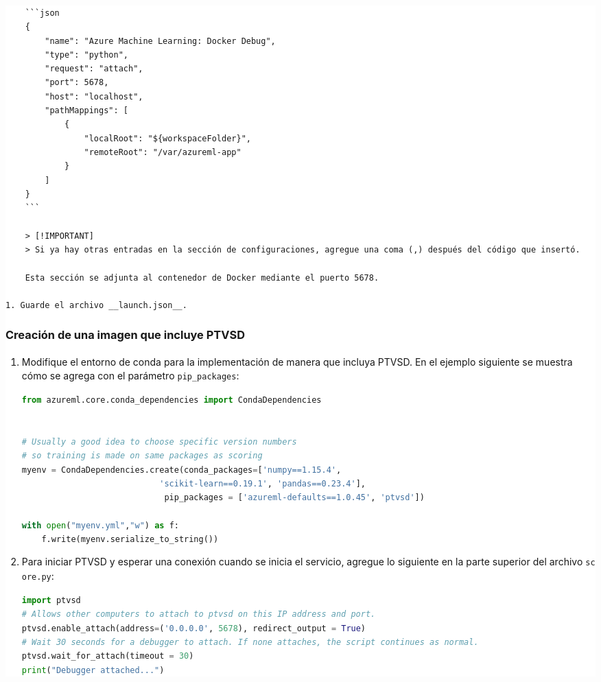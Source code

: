         ```json
        {
            "name": "Azure Machine Learning: Docker Debug",
            "type": "python",
            "request": "attach",
            "port": 5678,
            "host": "localhost",
            "pathMappings": [
                {
                    "localRoot": "${workspaceFolder}",
                    "remoteRoot": "/var/azureml-app"
                }
            ]
        }
        ```

        > [!IMPORTANT]
        > Si ya hay otras entradas en la sección de configuraciones, agregue una coma (,) después del código que insertó.

        Esta sección se adjunta al contenedor de Docker mediante el puerto 5678.

    1. Guarde el archivo __launch.json__.

### <a name="create-an-image-that-includes-ptvsd"></a>Creación de una imagen que incluye PTVSD

1. Modifique el entorno de conda para la implementación de manera que incluya PTVSD. En el ejemplo siguiente se muestra cómo se agrega con el parámetro `pip_packages`:

    ```python
    from azureml.core.conda_dependencies import CondaDependencies 


    # Usually a good idea to choose specific version numbers
    # so training is made on same packages as scoring
    myenv = CondaDependencies.create(conda_packages=['numpy==1.15.4',            
                                'scikit-learn==0.19.1', 'pandas==0.23.4'],
                                 pip_packages = ['azureml-defaults==1.0.45', 'ptvsd'])

    with open("myenv.yml","w") as f:
        f.write(myenv.serialize_to_string())
    ```

1. Para iniciar PTVSD y esperar una conexión cuando se inicia el servicio, agregue lo siguiente en la parte superior del archivo `score.py`:

    ```python
    import ptvsd
    # Allows other computers to attach to ptvsd on this IP address and port.
    ptvsd.enable_attach(address=('0.0.0.0', 5678), redirect_output = True)
    # Wait 30 seconds for a debugger to attach. If none attaches, the script continues as normal.
    ptvsd.wait_for_attach(timeout = 30)
    print("Debugger attached...")
    ```

